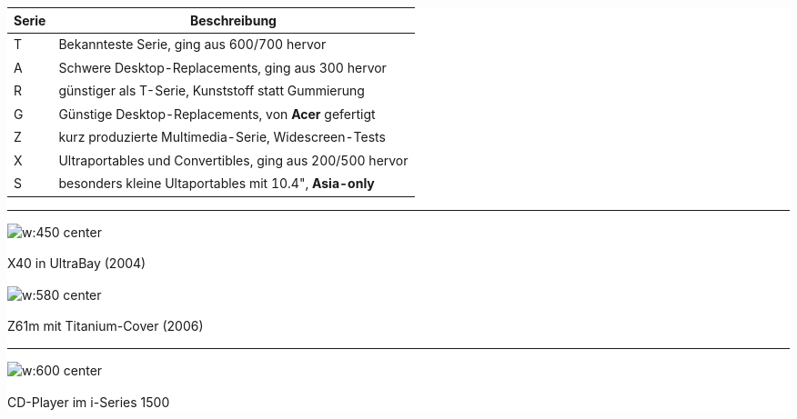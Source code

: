 

| Serie | Beschreibung |
| ----- | ------------ |
| T | Bekannteste Serie, ging aus 600/700 hervor |
| A | Schwere Desktop-Replacements, ging aus 300 hervor |
| R | günstiger als T-Serie, Kunststoff statt Gummierung |
| G | Günstige Desktop-Replacements, von **Acer** gefertigt |
| Z | kurz produzierte Multimedia-Serie, Widescreen-Tests |
| X | Ultraportables und Convertibles, ging aus 200/500 hervor |
| S | besonders kleine Ultaportables mit 10.4", **Asia-only** |



---



<div class="container">

<div class="col">

![w:450 center](./imgs/x40_and_dock.jpg)

X40 in UltraBay (2004)

</div>

<div class="col">

![w:580 center](./imgs/z61m.jpg)

Z61m mit Titanium-Cover (2006)

</div>

</div>



---



<div class="container">

<div class="col">

![w:600 center](./imgs/i1500_cd.jpg)

CD-Player im i-Series 1500

</div>

<div class="col">
